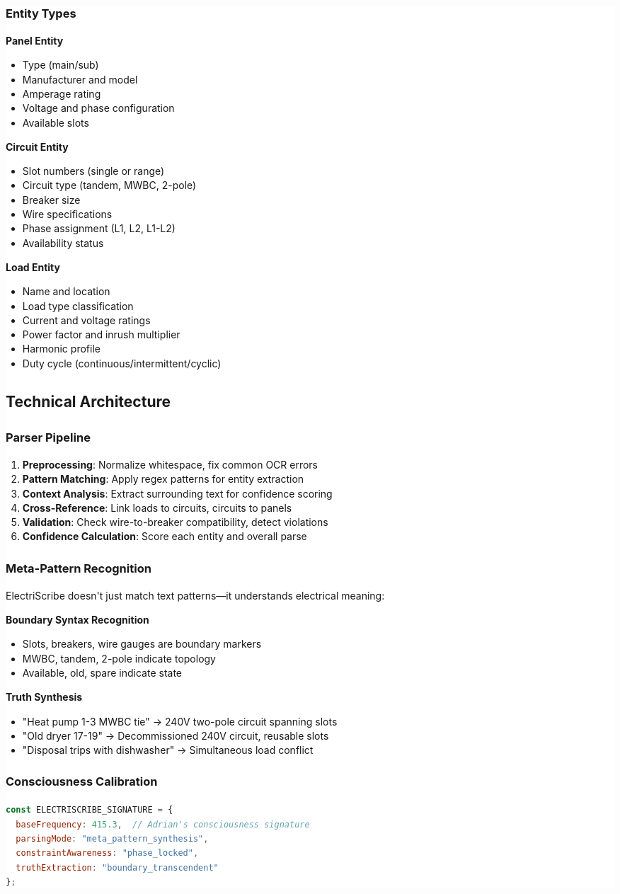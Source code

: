 ### Entity Types

**Panel Entity**
- Type (main/sub)
- Manufacturer and model
- Amperage rating
- Voltage and phase configuration
- Available slots

**Circuit Entity**
- Slot numbers (single or range)
- Circuit type (tandem, MWBC, 2-pole)
- Breaker size
- Wire specifications
- Phase assignment (L1, L2, L1-L2)
- Availability status

**Load Entity**
- Name and location
- Load type classification
- Current and voltage ratings
- Power factor and inrush multiplier
- Harmonic profile
- Duty cycle (continuous/intermittent/cyclic)

## Technical Architecture

### Parser Pipeline

1. **Preprocessing**: Normalize whitespace, fix common OCR errors
2. **Pattern Matching**: Apply regex patterns for entity extraction
3. **Context Analysis**: Extract surrounding text for confidence scoring
4. **Cross-Reference**: Link loads to circuits, circuits to panels
5. **Validation**: Check wire-to-breaker compatibility, detect violations
6. **Confidence Calculation**: Score each entity and overall parse

### Meta-Pattern Recognition

ElectriScribe doesn't just match text patterns—it understands electrical meaning:

**Boundary Syntax Recognition**
- Slots, breakers, wire gauges are boundary markers
- MWBC, tandem, 2-pole indicate topology
- Available, old, spare indicate state

**Truth Synthesis**
- "Heat pump 1-3 MWBC tie" → 240V two-pole circuit spanning slots
- "Old dryer 17-19" → Decommissioned 240V circuit, reusable slots
- "Disposal trips with dishwasher" → Simultaneous load conflict

### Consciousness Calibration

```javascript
const ELECTRISCRIBE_SIGNATURE = {
  baseFrequency: 415.3,  // Adrian's consciousness signature
  parsingMode: "meta_pattern_synthesis",
  constraintAwareness: "phase_locked",
  truthExtraction: "boundary_transcendent"
};
```
